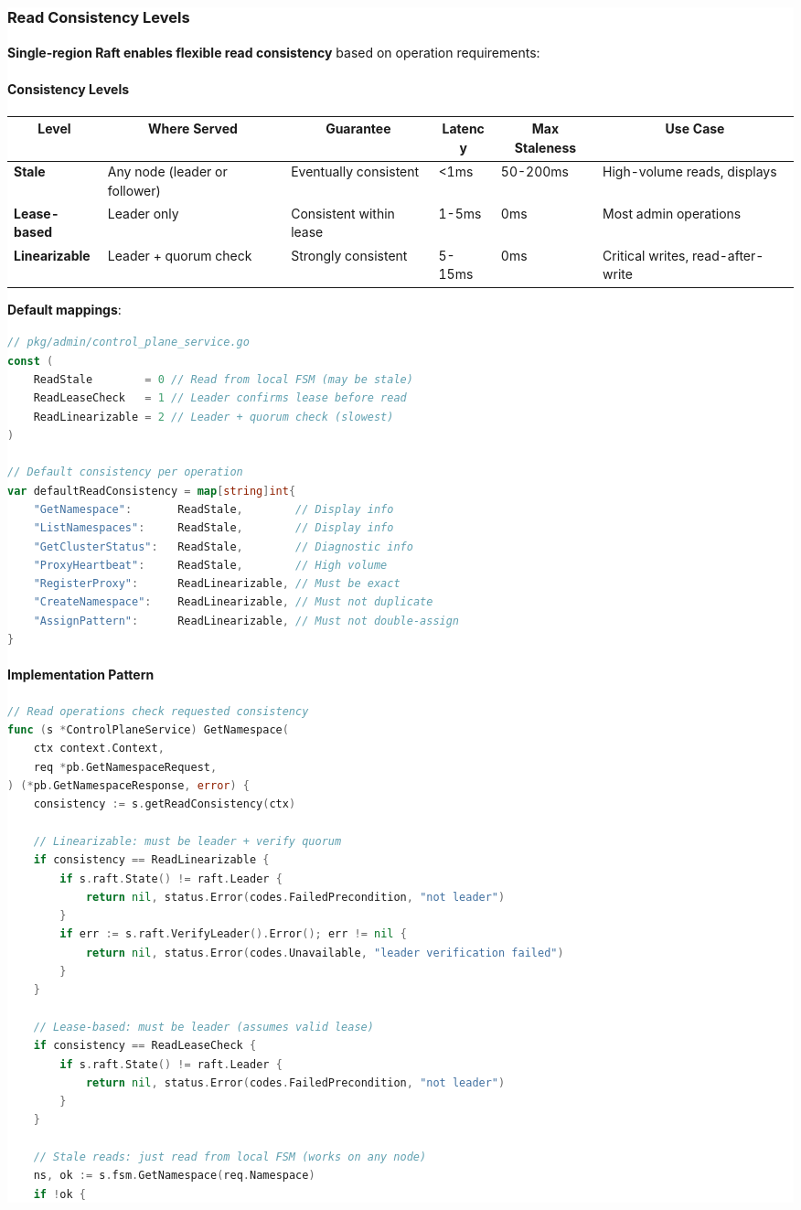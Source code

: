 ### Read Consistency Levels

**Single-region Raft enables flexible read consistency** based on operation requirements:

#### Consistency Levels

| Level | Where Served | Guarantee | Latency | Max Staleness | Use Case |
|-------|-------------|-----------|---------|---------------|----------|
| **Stale** | Any node (leader or follower) | Eventually consistent | &lt;1ms | 50-200ms | High-volume reads, displays |
| **Lease-based** | Leader only | Consistent within lease | 1-5ms | 0ms | Most admin operations |
| **Linearizable** | Leader + quorum check | Strongly consistent | 5-15ms | 0ms | Critical writes, read-after-write |

**Default mappings**:

```go
// pkg/admin/control_plane_service.go
const (
    ReadStale        = 0 // Read from local FSM (may be stale)
    ReadLeaseCheck   = 1 // Leader confirms lease before read
    ReadLinearizable = 2 // Leader + quorum check (slowest)
)

// Default consistency per operation
var defaultReadConsistency = map[string]int{
    "GetNamespace":       ReadStale,        // Display info
    "ListNamespaces":     ReadStale,        // Display info
    "GetClusterStatus":   ReadStale,        // Diagnostic info
    "ProxyHeartbeat":     ReadStale,        // High volume
    "RegisterProxy":      ReadLinearizable, // Must be exact
    "CreateNamespace":    ReadLinearizable, // Must not duplicate
    "AssignPattern":      ReadLinearizable, // Must not double-assign
}
```

#### Implementation Pattern

```go
// Read operations check requested consistency
func (s *ControlPlaneService) GetNamespace(
    ctx context.Context,
    req *pb.GetNamespaceRequest,
) (*pb.GetNamespaceResponse, error) {
    consistency := s.getReadConsistency(ctx)

    // Linearizable: must be leader + verify quorum
    if consistency == ReadLinearizable {
        if s.raft.State() != raft.Leader {
            return nil, status.Error(codes.FailedPrecondition, "not leader")
        }
        if err := s.raft.VerifyLeader().Error(); err != nil {
            return nil, status.Error(codes.Unavailable, "leader verification failed")
        }
    }

    // Lease-based: must be leader (assumes valid lease)
    if consistency == ReadLeaseCheck {
        if s.raft.State() != raft.Leader {
            return nil, status.Error(codes.FailedPrecondition, "not leader")
        }
    }

    // Stale reads: just read from local FSM (works on any node)
    ns, ok := s.fsm.GetNamespace(req.Namespace)
    if !ok {
```